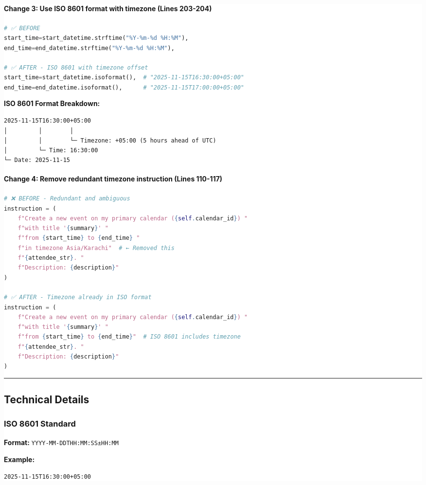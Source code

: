 #### Change 3: Use ISO 8601 format with timezone (Lines 203-204)
```python
# ✅ BEFORE
start_time=start_datetime.strftime("%Y-%m-%d %H:%M"),
end_time=end_datetime.strftime("%Y-%m-%d %H:%M"),

# ✅ AFTER - ISO 8601 with timezone offset
start_time=start_datetime.isoformat(),  # "2025-11-15T16:30:00+05:00"
end_time=end_datetime.isoformat(),      # "2025-11-15T17:00:00+05:00"
```

**ISO 8601 Format Breakdown:**
```
2025-11-15T16:30:00+05:00
│         │        │
│         │        └─ Timezone: +05:00 (5 hours ahead of UTC)
│         └─ Time: 16:30:00
└─ Date: 2025-11-15
```

#### Change 4: Remove redundant timezone instruction (Lines 110-117)
```python
# ❌ BEFORE - Redundant and ambiguous
instruction = (
    f"Create a new event on my primary calendar ({self.calendar_id}) "
    f"with title '{summary}' "
    f"from {start_time} to {end_time} "
    f"in timezone Asia/Karachi"  # ← Removed this
    f"{attendee_str}. "
    f"Description: {description}"
)

# ✅ AFTER - Timezone already in ISO format
instruction = (
    f"Create a new event on my primary calendar ({self.calendar_id}) "
    f"with title '{summary}' "
    f"from {start_time} to {end_time}"  # ISO 8601 includes timezone
    f"{attendee_str}. "
    f"Description: {description}"
)
```

---

## Technical Details

### ISO 8601 Standard

**Format:** `YYYY-MM-DDTHH:MM:SS±HH:MM`

**Example:**
```
2025-11-15T16:30:00+05:00
```
